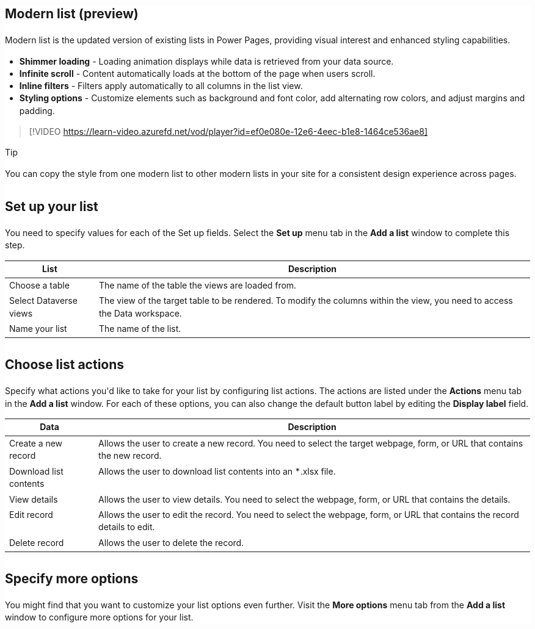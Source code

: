 ## Modern list (preview)

Modern list is the updated version of existing lists in Power Pages, providing visual interest and enhanced styling capabilities.

- **Shimmer loading** - Loading animation displays while data is retrieved from your data source.
- **Infinite scroll**  - Content automatically loads at the bottom of the page when users scroll.
- **Inline filters** - Filters apply automatically to all columns in the list view.
- **Styling options** - Customize elements such as background and font color, add alternating row colors, and adjust margins and padding.

> [!VIDEO https://learn-video.azurefd.net/vod/player?id=ef0e080e-12e6-4eec-b1e8-1464ce536ae8]

> [!TIP]
> You can copy the style from one modern list to other modern lists in your site for a consistent design experience across pages.

## Set up your list

You need to specify values for each of the Set up fields. Select the **Set up** menu tab in the **Add a list** window to complete this step.


| List | Description |
| ----------- | ----------- |
| Choose a table | The name of the table the views are loaded from. |
| Select Dataverse views | The view of the target table to be rendered. To modify the columns within the view, you need to access the Data workspace. |
| Name your list | The name of the list. |

 ## Choose list actions

Specify what actions you'd like to take for your list by configuring list actions. The actions are listed under the **Actions** menu tab in the **Add a list** window. For each of these options, you can also change the default button label by editing the **Display label** field. 

| Data | Description |
| ----------- | ----------- |
| Create a new record | Allows the user to create a new record. You need to select the target webpage, form, or URL that contains the new record. |
| Download list contents | Allows the user to download list contents into an *.xlsx file.  |
| View details | Allows the user to view details.  You need to select the webpage, form, or URL that contains the details.| 
| Edit record | Allows the user to edit the record. You need to select the webpage, form, or URL that contains the record details to edit.  |
| Delete record | Allows the user to delete the record.  | 

## Specify more options

You might find that you want to customize your list options even further.  Visit the **More options** menu tab from the **Add a list** window to configure more options for your list.
